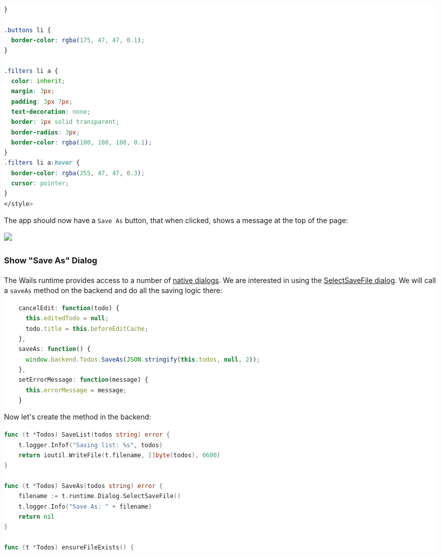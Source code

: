 ```css {12-40}
}

.buttons li {
  border-color: rgba(175, 47, 47, 0.1);
}

.filters li a {
  color: inherit;
  margin: 3px;
  padding: 3px 7px;
  text-decoration: none;
  border: 1px solid transparent;
  border-radius: 3px;
  border-color: rgba(100, 100, 100, 0.1);
}
.filters li a:hover {
  border-color: rgba(255, 47, 47, 0.3);
  cursor: pointer;
}
</style>
```

The app should now have a `Save As` button, that when clicked, shows a message at the top of the page:

<div class="imagecontainer">
  <img src="/images/todosaveas1.png" style="width: 65%">
</div>

### Show "Save As" Dialog

The Wails runtime provides access to a number of [native dialogs](https://godoc.org/github.com/wailsapp/wails#RuntimeDialog). We are interested in using the [SelectSaveFile dialog](https://godoc.org/github.com/wailsapp/wails#RuntimeDialog.SelectSaveFile). We will call a `saveAs` method on the backend and do all the saving logic there:

```javascript {6}
    cancelEdit: function(todo) {
      this.editedTodo = null;
      todo.title = this.beforeEditCache;
    },
    saveAs: function() {
      window.backend.Todos.SaveAs(JSON.stringify(this.todos, null, 2));
    },
    setErrorMessage: function(message) {
      this.errorMessage = message;
    }
```
Now let's create the method in the backend:

```go {6-10}
func (t *Todos) SaveList(todos string) error {
	t.logger.Infof("Saving list: %s", todos)
	return ioutil.WriteFile(t.filename, []byte(todos), 0600)
}

func (t *Todos) SaveAs(todos string) error {
	filename := t.runtime.Dialog.SelectSaveFile()
	t.logger.Info("Save As: " + filename)
	return nil
}

func (t *Todos) ensureFileExists() {
```
